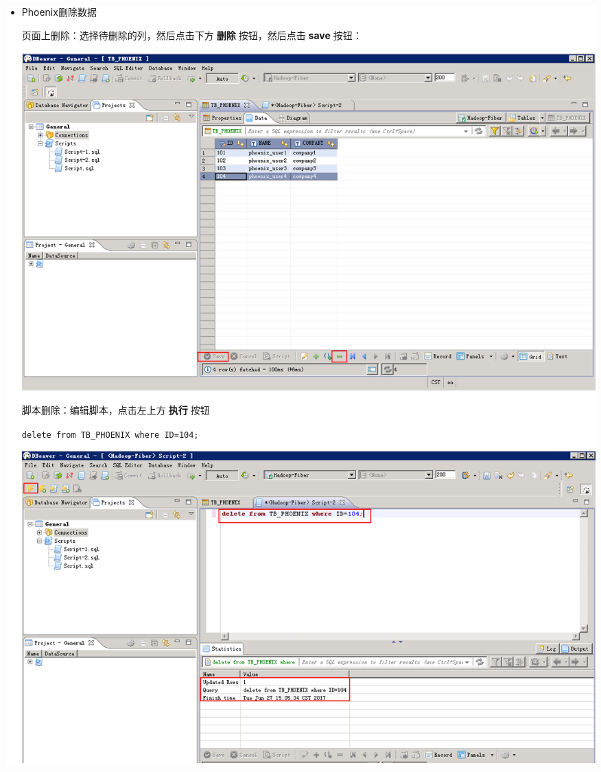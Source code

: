 - Phoenix删除数据

  页面上删除：选择待删除的列，然后点击下方 **删除** 按钮，然后点击 **save** 按钮：

  ![](assets/DBeaver_4.2.1/b8c0e.png)

  脚本删除：编辑脚本，点击左上方 **执行** 按钮
  ```
  delete from TB_PHOENIX where ID=104;
  ```

  ![](assets/DBeaver_4.2.1/2228b.png)
